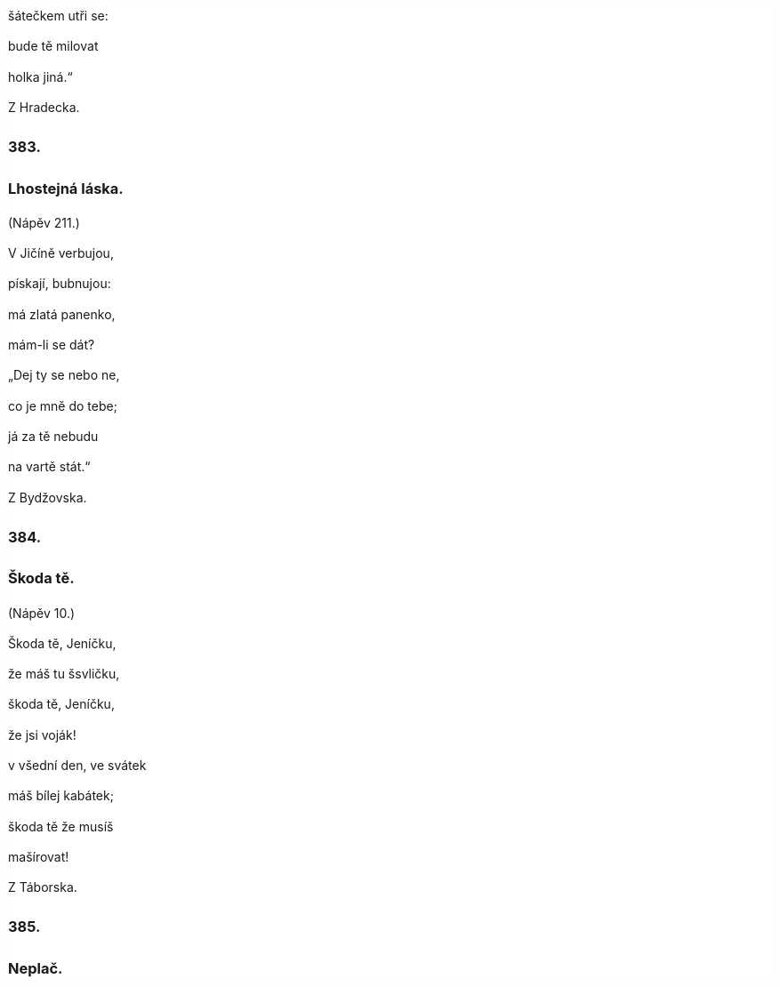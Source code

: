 šátečkem utři se:

bude tě milovat

holka jiná.“

Z Hradecka.

### 383.

### Lhostejná láska.

(Nápěv 211.)

V Jičíně verbujou,

pískají, bubnujou:

má zlatá panenko,

mám-li se dát?

„Dej ty se nebo ne,

co je mně do tebe;

já za tě nebudu

na vartě stát.“

Z Bydžovska.

### 384.

### Škoda tě.

(Nápěv 10.)

Škoda tě, Jeníčku,

že máš tu šsvličku,

škoda tě, Jeníčku,

že jsi voják!

v všední den, ve svátek

máš bílej kabátek;

škoda tě že musíš

mašírovat!

Z Táborska.

### 385.

### Neplač.
